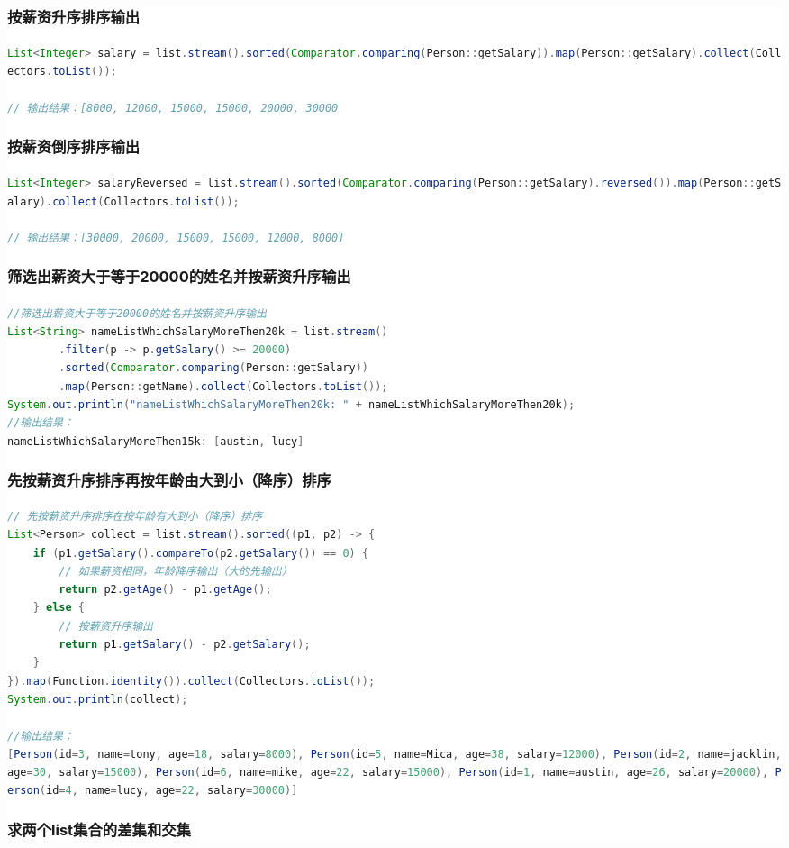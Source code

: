### 按薪资升序排序输出

```java
List<Integer> salary = list.stream().sorted(Comparator.comparing(Person::getSalary)).map(Person::getSalary).collect(Collectors.toList());

// 输出结果：[8000, 12000, 15000, 15000, 20000, 30000
```

### 按薪资倒序排序输出

```java
List<Integer> salaryReversed = list.stream().sorted(Comparator.comparing(Person::getSalary).reversed()).map(Person::getSalary).collect(Collectors.toList());

// 输出结果：[30000, 20000, 15000, 15000, 12000, 8000]
```

### 筛选出薪资大于等于20000的姓名并按薪资升序输出

```java
//筛选出薪资大于等于20000的姓名并按薪资升序输出
List<String> nameListWhichSalaryMoreThen20k = list.stream()
        .filter(p -> p.getSalary() >= 20000)
        .sorted(Comparator.comparing(Person::getSalary))
        .map(Person::getName).collect(Collectors.toList());
System.out.println("nameListWhichSalaryMoreThen20k: " + nameListWhichSalaryMoreThen20k);
//输出结果：
nameListWhichSalaryMoreThen15k: [austin, lucy]
```

### 先按薪资升序排序再按年龄由大到小（降序）排序

```java
// 先按薪资升序排序在按年龄有大到小（降序）排序
List<Person> collect = list.stream().sorted((p1, p2) -> {
    if (p1.getSalary().compareTo(p2.getSalary()) == 0) {
        // 如果薪资相同，年龄降序输出（大的先输出）
        return p2.getAge() - p1.getAge();
    } else {
        // 按薪资升序输出
        return p1.getSalary() - p2.getSalary();
    }
}).map(Function.identity()).collect(Collectors.toList());
System.out.println(collect);

//输出结果：
[Person(id=3, name=tony, age=18, salary=8000), Person(id=5, name=Mica, age=38, salary=12000), Person(id=2, name=jacklin, age=30, salary=15000), Person(id=6, name=mike, age=22, salary=15000), Person(id=1, name=austin, age=26, salary=20000), Person(id=4, name=lucy, age=22, salary=30000)]
```

### 求两个list集合的差集和交集
